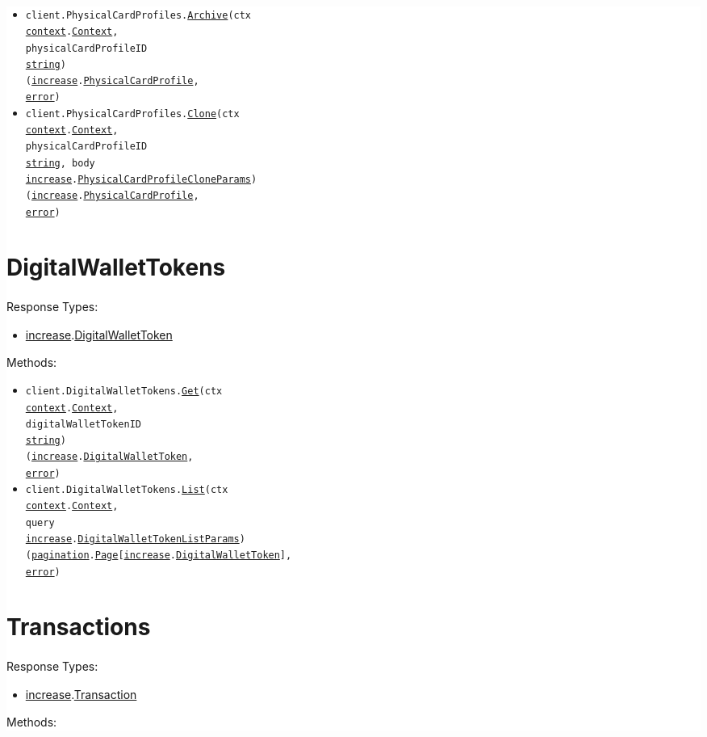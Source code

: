 - <code title="post /physical_card_profiles/{physical_card_profile_id}/archive">client.PhysicalCardProfiles.<a href="https://pkg.go.dev/github.com/Increase/increase-go#PhysicalCardProfileService.Archive">Archive</a>(ctx <a href="https://pkg.go.dev/context">context</a>.<a href="https://pkg.go.dev/context#Context">Context</a>, physicalCardProfileID <a href="https://pkg.go.dev/builtin#string">string</a>) (<a href="https://pkg.go.dev/github.com/Increase/increase-go">increase</a>.<a href="https://pkg.go.dev/github.com/Increase/increase-go#PhysicalCardProfile">PhysicalCardProfile</a>, <a href="https://pkg.go.dev/builtin#error">error</a>)</code>
- <code title="post /physical_card_profiles/{physical_card_profile_id}/clone">client.PhysicalCardProfiles.<a href="https://pkg.go.dev/github.com/Increase/increase-go#PhysicalCardProfileService.Clone">Clone</a>(ctx <a href="https://pkg.go.dev/context">context</a>.<a href="https://pkg.go.dev/context#Context">Context</a>, physicalCardProfileID <a href="https://pkg.go.dev/builtin#string">string</a>, body <a href="https://pkg.go.dev/github.com/Increase/increase-go">increase</a>.<a href="https://pkg.go.dev/github.com/Increase/increase-go#PhysicalCardProfileCloneParams">PhysicalCardProfileCloneParams</a>) (<a href="https://pkg.go.dev/github.com/Increase/increase-go">increase</a>.<a href="https://pkg.go.dev/github.com/Increase/increase-go#PhysicalCardProfile">PhysicalCardProfile</a>, <a href="https://pkg.go.dev/builtin#error">error</a>)</code>

# DigitalWalletTokens

Response Types:

- <a href="https://pkg.go.dev/github.com/Increase/increase-go">increase</a>.<a href="https://pkg.go.dev/github.com/Increase/increase-go#DigitalWalletToken">DigitalWalletToken</a>

Methods:

- <code title="get /digital_wallet_tokens/{digital_wallet_token_id}">client.DigitalWalletTokens.<a href="https://pkg.go.dev/github.com/Increase/increase-go#DigitalWalletTokenService.Get">Get</a>(ctx <a href="https://pkg.go.dev/context">context</a>.<a href="https://pkg.go.dev/context#Context">Context</a>, digitalWalletTokenID <a href="https://pkg.go.dev/builtin#string">string</a>) (<a href="https://pkg.go.dev/github.com/Increase/increase-go">increase</a>.<a href="https://pkg.go.dev/github.com/Increase/increase-go#DigitalWalletToken">DigitalWalletToken</a>, <a href="https://pkg.go.dev/builtin#error">error</a>)</code>
- <code title="get /digital_wallet_tokens">client.DigitalWalletTokens.<a href="https://pkg.go.dev/github.com/Increase/increase-go#DigitalWalletTokenService.List">List</a>(ctx <a href="https://pkg.go.dev/context">context</a>.<a href="https://pkg.go.dev/context#Context">Context</a>, query <a href="https://pkg.go.dev/github.com/Increase/increase-go">increase</a>.<a href="https://pkg.go.dev/github.com/Increase/increase-go#DigitalWalletTokenListParams">DigitalWalletTokenListParams</a>) (<a href="https://pkg.go.dev/github.com/Increase/increase-go/packages/pagination">pagination</a>.<a href="https://pkg.go.dev/github.com/Increase/increase-go/packages/pagination#Page">Page</a>[<a href="https://pkg.go.dev/github.com/Increase/increase-go">increase</a>.<a href="https://pkg.go.dev/github.com/Increase/increase-go#DigitalWalletToken">DigitalWalletToken</a>], <a href="https://pkg.go.dev/builtin#error">error</a>)</code>

# Transactions

Response Types:

- <a href="https://pkg.go.dev/github.com/Increase/increase-go">increase</a>.<a href="https://pkg.go.dev/github.com/Increase/increase-go#Transaction">Transaction</a>

Methods:
